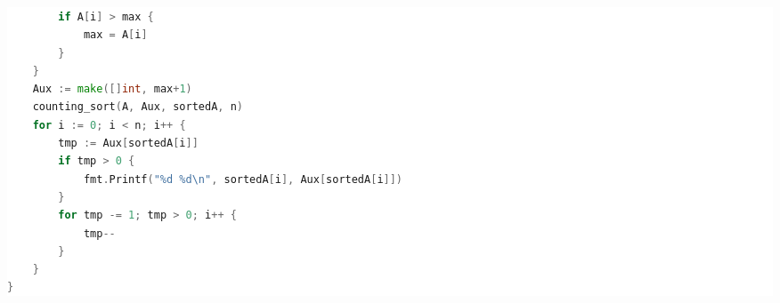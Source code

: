 ```go
		if A[i] > max {
			max = A[i]
		}
	}
	Aux := make([]int, max+1)
	counting_sort(A, Aux, sortedA, n)
	for i := 0; i < n; i++ {
		tmp := Aux[sortedA[i]]
		if tmp > 0 {
			fmt.Printf("%d %d\n", sortedA[i], Aux[sortedA[i]])
		}
		for tmp -= 1; tmp > 0; i++ {
			tmp--
		}
	}
}

```

